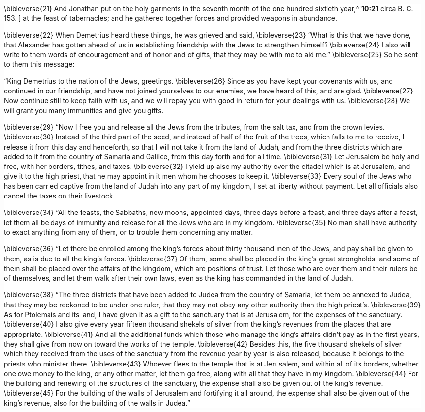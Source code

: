 
\bibleverse{21} And Jonathan put on the holy garments in the seventh month of the one hundred sixtieth year,^[**10:21** circa B. C. 153. ] at the feast of tabernacles; and he gathered together forces and provided weapons in abundance. 


\bibleverse{22} When Demetrius heard these things, he was grieved and said, \bibleverse{23} “What is this that we have done, that Alexander has gotten ahead of us in establishing friendship with the Jews to strengthen himself? \bibleverse{24} I also will write to them words of encouragement and of honor and of gifts, that they may be with me to aid me.” \bibleverse{25} So he sent to them this message: 

“King Demetrius to the nation of the Jews, greetings. \bibleverse{26} Since as you have kept your covenants with us, and continued in our friendship, and have not joined yourselves to our enemies, we have heard of this, and are glad. \bibleverse{27} Now continue still to keep faith with us, and we will repay you with good in return for your dealings with us. \bibleverse{28} We will grant you many immunities and give you gifts. 

\bibleverse{29} “Now I free you and release all the Jews from the tributes, from the salt tax, and from the crown levies. \bibleverse{30} Instead of the third part of the seed, and instead of half of the fruit of the trees, which falls to me to receive, I release it from this day and henceforth, so that I will not take it from the land of Judah, and from the three districts which are added to it from the country of Samaria and Galilee, from this day forth and for all time. \bibleverse{31} Let Jerusalem be holy and free, with her borders, tithes, and taxes. \bibleverse{32} I yield up also my authority over the citadel which is at Jerusalem, and give it to the high priest, that he may appoint in it men whom he chooses to keep it. \bibleverse{33} Every soul of the Jews who has been carried captive from the land of Judah into any part of my kingdom, I set at liberty without payment. Let all officials also cancel the taxes on their livestock. 

\bibleverse{34} “All the feasts, the Sabbaths, new moons, appointed days, three days before a feast, and three days after a feast, let them all be days of immunity and release for all the Jews who are in my kingdom. \bibleverse{35} No man shall have authority to exact anything from any of them, or to trouble them concerning any matter. 

\bibleverse{36} “Let there be enrolled among the king’s forces about thirty thousand men of the Jews, and pay shall be given to them, as is due to all the king’s forces. \bibleverse{37} Of them, some shall be placed in the king’s great strongholds, and some of them shall be placed over the affairs of the kingdom, which are positions of trust. Let those who are over them and their rulers be of themselves, and let them walk after their own laws, even as the king has commanded in the land of Judah. 

\bibleverse{38} “The three districts that have been added to Judea from the country of Samaria, let them be annexed to Judea, that they may be reckoned to be under one ruler, that they may not obey any other authority than the high priest’s. \bibleverse{39} As for Ptolemais and its land, I have given it as a gift to the sanctuary that is at Jerusalem, for the expenses of the sanctuary. \bibleverse{40} I also give every year fifteen thousand shekels of silver from the king’s revenues from the places that are appropriate. \bibleverse{41} And all the additional funds which those who manage the king’s affairs didn’t pay as in the first years, they shall give from now on toward the works of the temple. \bibleverse{42} Besides this, the five thousand shekels of silver which they received from the uses of the sanctuary from the revenue year by year is also released, because it belongs to the priests who minister there. \bibleverse{43} Whoever flees to the temple that is at Jerusalem, and within all of its borders, whether one owe money to the king, or any other matter, let them go free, along with all that they have in my kingdom. \bibleverse{44} For the building and renewing of the structures of the sanctuary, the expense shall also be given out of the king’s revenue. \bibleverse{45} For the building of the walls of Jerusalem and fortifying it all around, the expense shall also be given out of the king’s revenue, also for the building of the walls in Judea.” 
